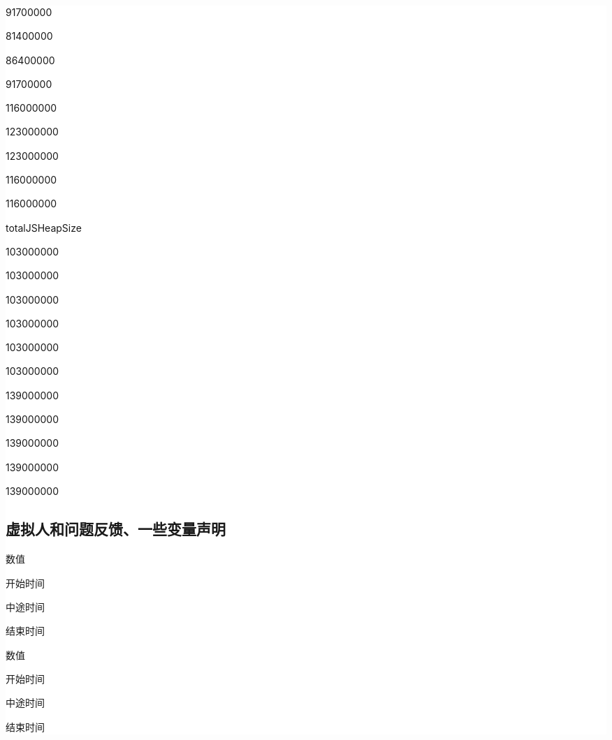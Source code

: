 91700000

81400000

86400000

91700000

116000000

123000000

123000000

116000000

116000000

  

totalJSHeapSize

103000000

103000000

103000000

103000000

103000000

103000000

139000000

139000000

139000000

139000000

139000000

  

虚拟人和问题反馈、一些变量声明
---------------

数值

开始时间

中途时间

结束时间

  

数值

开始时间

中途时间

结束时间
